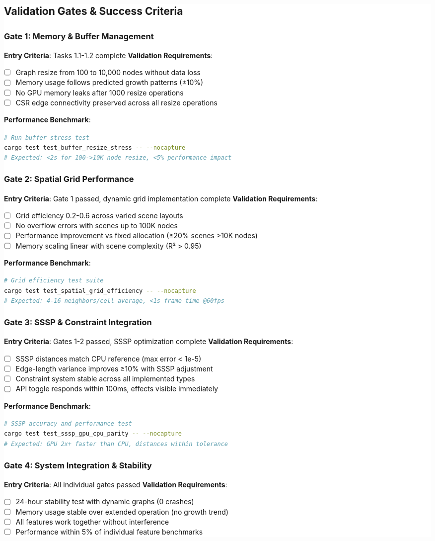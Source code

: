 ## Validation Gates & Success Criteria

### Gate 1: Memory & Buffer Management
**Entry Criteria**: Tasks 1.1-1.2 complete
**Validation Requirements**:
- [ ] Graph resize from 100 to 10,000 nodes without data loss
- [ ] Memory usage follows predicted growth patterns (±10%)
- [ ] No GPU memory leaks after 1000 resize operations
- [ ] CSR edge connectivity preserved across all resize operations

**Performance Benchmark**:
```bash
# Run buffer stress test
cargo test test_buffer_resize_stress -- --nocapture
# Expected: <2s for 100->10K node resize, <5% performance impact
```

### Gate 2: Spatial Grid Performance
**Entry Criteria**: Gate 1 passed, dynamic grid implementation complete
**Validation Requirements**:
- [ ] Grid efficiency 0.2-0.6 across varied scene layouts
- [ ] No overflow errors with scenes up to 100K nodes
- [ ] Performance improvement vs fixed allocation (≥20% scenes >10K nodes)
- [ ] Memory scaling linear with scene complexity (R² > 0.95)

**Performance Benchmark**:
```bash
# Grid efficiency test suite
cargo test test_spatial_grid_efficiency -- --nocapture
# Expected: 4-16 neighbors/cell average, <1s frame time @60fps
```

### Gate 3: SSSP & Constraint Integration
**Entry Criteria**: Gates 1-2 passed, SSSP optimization complete
**Validation Requirements**:
- [ ] SSSP distances match CPU reference (max error < 1e-5)
- [ ] Edge-length variance improves ≥10% with SSSP adjustment
- [ ] Constraint system stable across all implemented types
- [ ] API toggle responds within 100ms, effects visible immediately

**Performance Benchmark**:
```bash
# SSSP accuracy and performance test
cargo test test_sssp_gpu_cpu_parity -- --nocapture
# Expected: GPU 2x+ faster than CPU, distances within tolerance
```

### Gate 4: System Integration & Stability
**Entry Criteria**: All individual gates passed
**Validation Requirements**:
- [ ] 24-hour stability test with dynamic graphs (0 crashes)
- [ ] Memory usage stable over extended operation (no growth trend)
- [ ] All features work together without interference
- [ ] Performance within 5% of individual feature benchmarks
